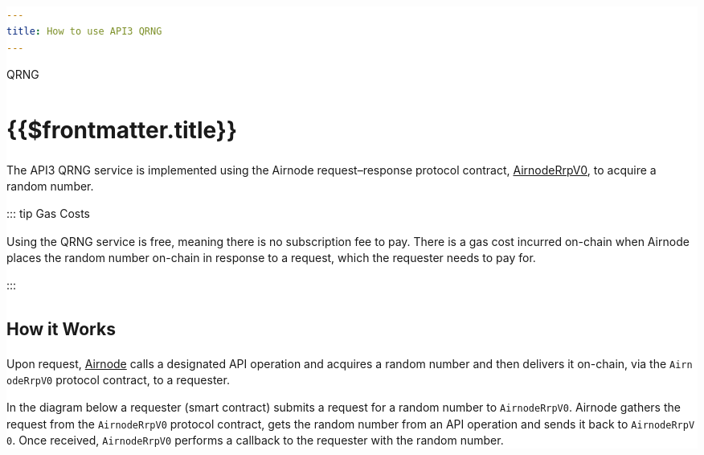 ```yaml
---
title: How to use API3 QRNG
---
```


<TitleSpan>QRNG</TitleSpan>

# {{$frontmatter.title}}

<TocHeader />
<TOC class="table-of-contents" :include-level="[2,3]" />

The API3 QRNG service is implemented using the Airnode request–response protocol
contract,
[AirnodeRrpV0](https://github.com/api3dao/airnode/blob/master/packages/airnode-protocol/contracts/rrp/AirnodeRrpV0.sol),
to acquire a random number.

::: tip Gas Costs

Using the QRNG service is free, meaning there is no subscription fee to pay.
There is a gas cost incurred on-chain when Airnode places the random number
on-chain in response to a request, which the requester needs to pay for.

:::

## How it Works

Upon request, [Airnode](/airnode/v0.6/) calls a designated API operation and
acquires a random number and then delivers it on-chain, via the `AirnodeRrpV0`
protocol contract, to a requester.

In the diagram below a requester (smart contract) submits a request for a random
number to `AirnodeRrpV0`. Airnode gathers the request from the `AirnodeRrpV0`
protocol contract, gets the random number from an API operation and sends it
back to `AirnodeRrpV0`. Once received, `AirnodeRrpV0` performs a callback to the
requester with the random number.
